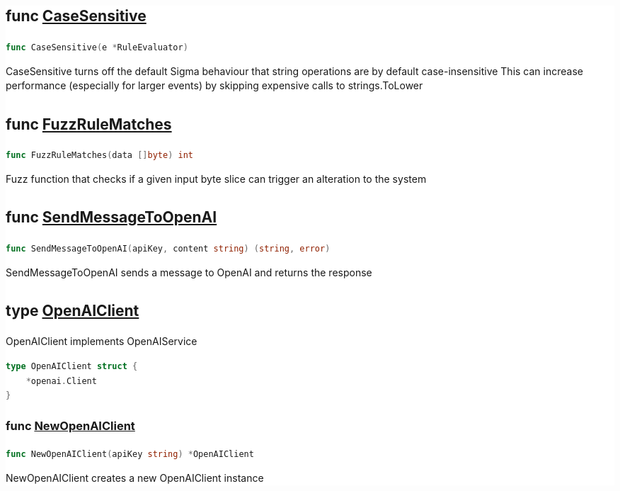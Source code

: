 
<a name="CaseSensitive"></a>
## func [CaseSensitive](<https://github.com/mtnmunuklu/logen/blob/main/sigma/sevaluator/options.go#L37>)

```go
func CaseSensitive(e *RuleEvaluator)
```

CaseSensitive turns off the default Sigma behaviour that string operations are by default case\-insensitive This can increase performance \(especially for larger events\) by skipping expensive calls to strings.ToLower

<a name="FuzzRuleMatches"></a>
## func [FuzzRuleMatches](<https://github.com/mtnmunuklu/logen/blob/main/sigma/sevaluator/fuzz.go#L50>)

```go
func FuzzRuleMatches(data []byte) int
```

Fuzz function that checks if a given input byte slice can trigger an alteration to the system

<a name="SendMessageToOpenAI"></a>
## func [SendMessageToOpenAI](<https://github.com/mtnmunuklu/logen/blob/main/sigma/sevaluator/openai.go#L28>)

```go
func SendMessageToOpenAI(apiKey, content string) (string, error)
```

SendMessageToOpenAI sends a message to OpenAI and returns the response

<a name="OpenAIClient"></a>
## type [OpenAIClient](<https://github.com/mtnmunuklu/logen/blob/main/sigma/sevaluator/openai.go#L16-L18>)

OpenAIClient implements OpenAIService

```go
type OpenAIClient struct {
    *openai.Client
}
```

<a name="NewOpenAIClient"></a>
### func [NewOpenAIClient](<https://github.com/mtnmunuklu/logen/blob/main/sigma/sevaluator/openai.go#L21>)

```go
func NewOpenAIClient(apiKey string) *OpenAIClient
```

NewOpenAIClient creates a new OpenAIClient instance

